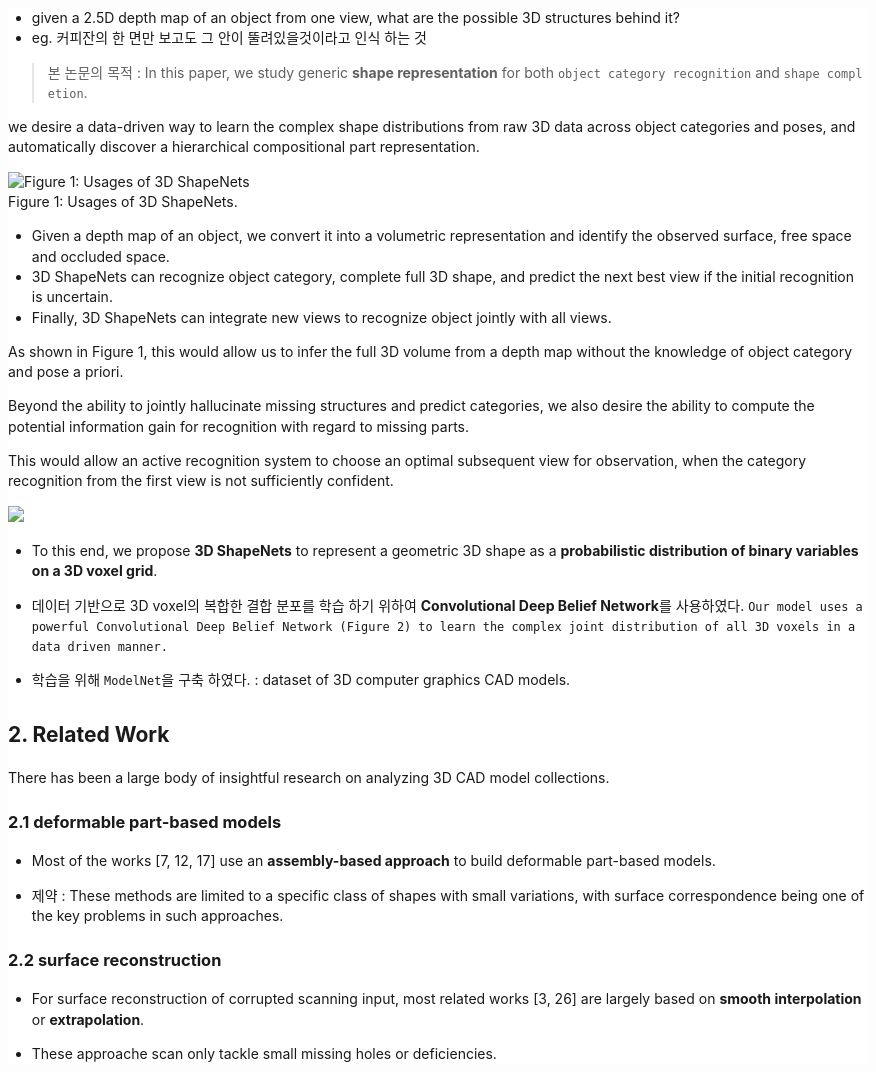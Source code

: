 * given a 2.5D depth map of an object from one view, what are the possible 3D structures behind it?
* eg. 커피잔의 한 면만 보고도 그 안이 뚤려있을것이라고 인식 하는 것 

> 본 논문의 목적 : In this paper, we study generic **shape representation** for both `object category recognition` and `shape completion`.

we desire a data-driven way to learn the complex shape distributions from raw 3D data across object categories and poses, and automatically discover a hierarchical compositional part representation.

![Figure 1: Usages of 3D ShapeNets](https://i.imgur.com/F3YZIs8.png)  
Figure 1: Usages of 3D ShapeNets.

* Given a depth map of an object, we convert it into a volumetric representation
  and identify the observed surface, free space and occluded space. 
* 3D ShapeNets can recognize object category, complete full 3D shape, and predict the next best view if the initial recognition is uncertain. 
* Finally, 3D ShapeNets can integrate new views to recognize object jointly with all views.

As shown in Figure 1, this would allow us to infer the full 3D volume from a depth map without the knowledge of object category and pose a priori.

Beyond the ability to jointly hallucinate missing structures and predict categories, we also desire the ability to compute the potential information gain for recognition with regard to missing parts.

This would allow an active recognition system to choose an optimal subsequent view for observation, when the category recognition from the first view is not sufficiently confident.

![](https://i.imgur.com/D8S5YK9.png)

* To this end, we propose **3D ShapeNets** to represent a geometric 3D shape as a **probabilistic distribution of binary variables on a 3D voxel grid**.

* 데이터 기반으로 3D voxel의 복합한 결합 분포를 학습 하기 위하여 **Convolutional Deep Belief Network**를 사용하였다. `Our model uses a powerful Convolutional Deep Belief Network (Figure 2) to learn the complex joint distribution of all 3D voxels in a data driven manner.`

* 학습을 위해 `ModelNet`을 구축 하였다. : dataset of 3D computer graphics CAD models.

## 2. Related Work

There has been a large body of insightful research on analyzing 3D CAD model collections.

### 2.1 deformable part-based models

* Most of the works \[7, 12, 17\] use an **assembly-based approach** to build deformable part-based models.

* 제약 : These methods are limited to a specific class of shapes with small variations, with surface correspondence being one of the key problems in such approaches.

### 2.2 surface reconstruction

* For surface reconstruction of corrupted scanning input, most related works \[3, 26\] are largely based on **smooth interpolation** or **extrapolation**.

* These approache scan only tackle small missing holes or deficiencies.
